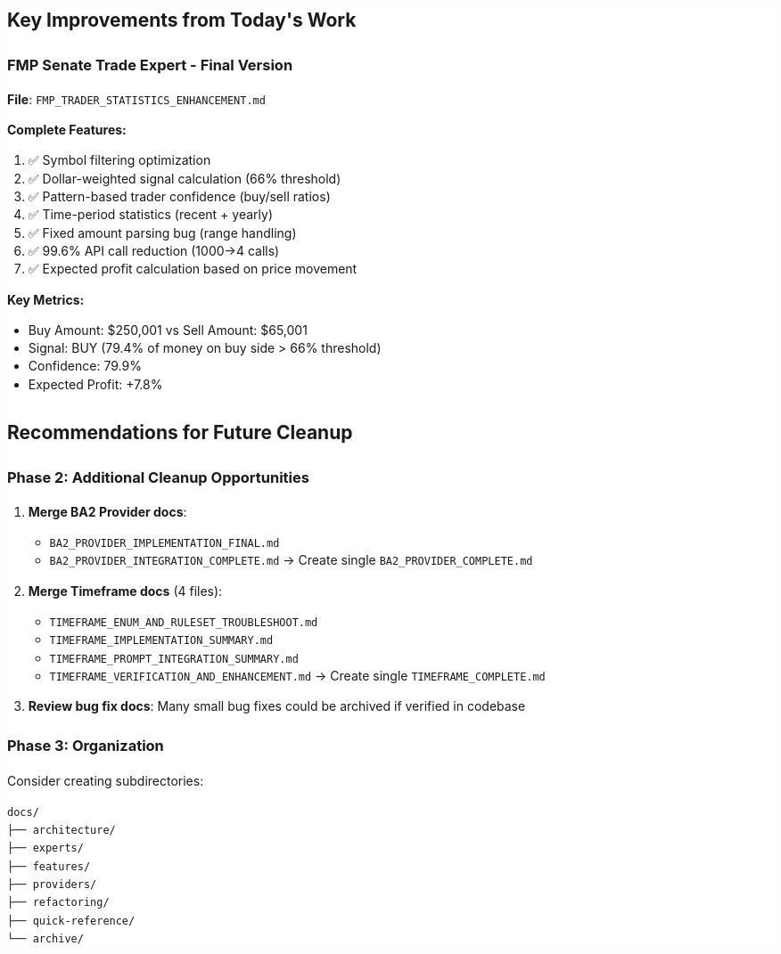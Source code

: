 ## Key Improvements from Today's Work

### FMP Senate Trade Expert - Final Version
**File**: `FMP_TRADER_STATISTICS_ENHANCEMENT.md`

**Complete Features:**
1. ✅ Symbol filtering optimization
2. ✅ Dollar-weighted signal calculation (66% threshold)
3. ✅ Pattern-based trader confidence (buy/sell ratios)
4. ✅ Time-period statistics (recent + yearly)
5. ✅ Fixed amount parsing bug (range handling)
6. ✅ 99.6% API call reduction (1000→4 calls)
7. ✅ Expected profit calculation based on price movement

**Key Metrics:**
- Buy Amount: $250,001 vs Sell Amount: $65,001
- Signal: BUY (79.4% of money on buy side > 66% threshold)
- Confidence: 79.9%
- Expected Profit: +7.8%

## Recommendations for Future Cleanup

### Phase 2: Additional Cleanup Opportunities

1. **Merge BA2 Provider docs**:
   - `BA2_PROVIDER_IMPLEMENTATION_FINAL.md`
   - `BA2_PROVIDER_INTEGRATION_COMPLETE.md`
   → Create single `BA2_PROVIDER_COMPLETE.md`

2. **Merge Timeframe docs** (4 files):
   - `TIMEFRAME_ENUM_AND_RULESET_TROUBLESHOOT.md`
   - `TIMEFRAME_IMPLEMENTATION_SUMMARY.md`
   - `TIMEFRAME_PROMPT_INTEGRATION_SUMMARY.md`
   - `TIMEFRAME_VERIFICATION_AND_ENHANCEMENT.md`
   → Create single `TIMEFRAME_COMPLETE.md`

3. **Review bug fix docs**: Many small bug fixes could be archived if verified in codebase

### Phase 3: Organization

Consider creating subdirectories:
```
docs/
├── architecture/
├── experts/
├── features/
├── providers/
├── refactoring/
├── quick-reference/
└── archive/
```
